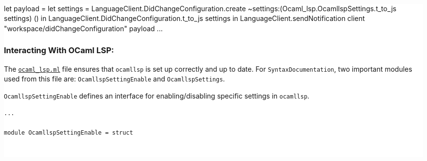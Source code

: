 </span><span class="ocaml-source">  </span><span class="ocaml-keyword">let</span><span class="ocaml-source"> </span><span class="ocaml-entity-name-function-binding">payload</span><span class="ocaml-source"> </span><span class="ocaml-keyword-operator">=</span><span class="ocaml-source">
</span><span class="ocaml-source">    </span><span class="ocaml-keyword">let</span><span class="ocaml-source"> </span><span class="ocaml-entity-name-function-binding">settings</span><span class="ocaml-source"> </span><span class="ocaml-keyword-operator">=</span><span class="ocaml-source">
</span><span class="ocaml-source">      </span><span class="ocaml-constant-language-capital-identifier">LanguageClient</span><span class="ocaml-keyword-other-ocaml punctuation-other-period punctuation-separator">.</span><span class="ocaml-constant-language-capital-identifier">DidChangeConfiguration</span><span class="ocaml-keyword-other-ocaml punctuation-other-period punctuation-separator">.</span><span class="ocaml-source">create</span><span class="ocaml-source">
</span><span class="ocaml-source">        ~</span><span class="ocaml-source">settings</span><span class="ocaml-keyword-other-ocaml punctuation-other-colon punctuation">:</span><span class="ocaml-source">(</span><span class="ocaml-constant-language-capital-identifier">Ocaml_lsp</span><span class="ocaml-keyword-other-ocaml punctuation-other-period punctuation-separator">.</span><span class="ocaml-constant-language-capital-identifier">OcamllspSettings</span><span class="ocaml-keyword-other-ocaml punctuation-other-period punctuation-separator">.</span><span class="ocaml-source">t_to_js</span><span class="ocaml-source"> </span><span class="ocaml-source">settings</span><span class="ocaml-source">)</span><span class="ocaml-source">
</span><span class="ocaml-source">        </span><span class="ocaml-constant-language-unit">()</span><span class="ocaml-source">
</span><span class="ocaml-source">    </span><span class="ocaml-keyword-other">in</span><span class="ocaml-source">
</span><span class="ocaml-source">    </span><span class="ocaml-constant-language-capital-identifier">LanguageClient</span><span class="ocaml-keyword-other-ocaml punctuation-other-period punctuation-separator">.</span><span class="ocaml-constant-language-capital-identifier">DidChangeConfiguration</span><span class="ocaml-keyword-other-ocaml punctuation-other-period punctuation-separator">.</span><span class="ocaml-source">t_to_js</span><span class="ocaml-source"> </span><span class="ocaml-source">settings</span><span class="ocaml-source">
</span><span class="ocaml-source">  </span><span class="ocaml-keyword-other">in</span><span class="ocaml-source">
</span><span class="ocaml-source">  </span><span class="ocaml-constant-language-capital-identifier">LanguageClient</span><span class="ocaml-keyword-other-ocaml punctuation-other-period punctuation-separator">.</span><span class="ocaml-source">sendNotification</span><span class="ocaml-source">
</span><span class="ocaml-source">    </span><span class="ocaml-source">client</span><span class="ocaml-source">
</span><span class="ocaml-source">    </span><span class="ocaml-string-quoted-double">&quot;</span><span class="ocaml-string-quoted-double">workspace/didChangeConfiguration</span><span class="ocaml-string-quoted-double">&quot;</span><span class="ocaml-source">
</span><span class="ocaml-source">    </span><span class="ocaml-source">payload</span><span class="ocaml-source">
</span><span class="ocaml-source">
</span><span class="ocaml-keyword-other-ocaml punctuation-other-period punctuation-separator">.</span><span class="ocaml-keyword-other-ocaml punctuation-other-period punctuation-separator">.</span><span class="ocaml-keyword-other-ocaml punctuation-other-period punctuation-separator">.</span><span class="ocaml-source">
</span></code></pre>
<h3>Interacting With OCaml LSP:</h3>
<p>The <a href="https://github.com/ocamllabs/vscode-ocaml-platform/blob/master/src/ocaml_lsp.ml"><code>ocaml_lsp.ml</code></a> file ensures that <code>ocamllsp</code> is set up correctly and up to date. For <code>SyntaxDocumentation</code>, two important modules used from this file are: <code>OcamllspSettingEnable</code> and <code>OcamllspSettings</code>.</p>
<p><code>OcamllspSettingEnable</code> defines an interface for enabling/disabling specific settings in <code>ocamllsp</code>.</p>
<pre><code><span class="ocaml-keyword-other-ocaml punctuation-other-period punctuation-separator">.</span><span class="ocaml-keyword-other-ocaml punctuation-other-period punctuation-separator">.</span><span class="ocaml-keyword-other-ocaml punctuation-other-period punctuation-separator">.</span><span class="ocaml-source">
</span><span class="ocaml-source">
</span><span class="ocaml-keyword-other">module</span><span class="ocaml-source"> </span><span class="ocaml-constant-language-capital-identifier">OcamllspSettingEnable</span><span class="ocaml-source"> </span><span class="ocaml-keyword-operator">=</span><span class="ocaml-source"> </span><span class="ocaml-keyword-other">struct</span><span class="ocaml-source">